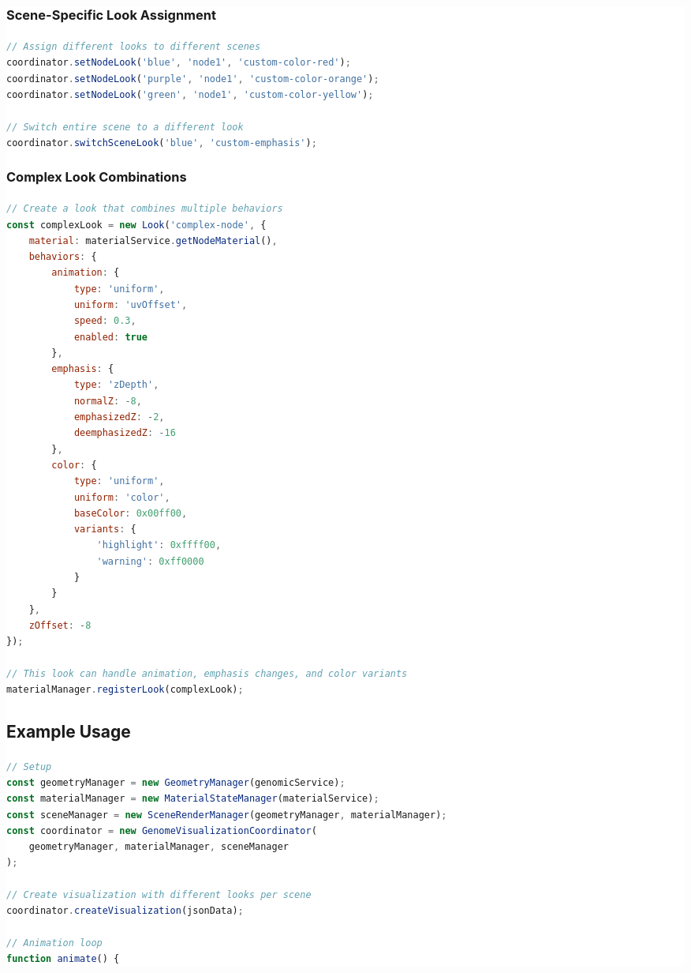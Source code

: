 ### Scene-Specific Look Assignment

```javascript
// Assign different looks to different scenes
coordinator.setNodeLook('blue', 'node1', 'custom-color-red');
coordinator.setNodeLook('purple', 'node1', 'custom-color-orange');
coordinator.setNodeLook('green', 'node1', 'custom-color-yellow');

// Switch entire scene to a different look
coordinator.switchSceneLook('blue', 'custom-emphasis');
```

### Complex Look Combinations

```javascript
// Create a look that combines multiple behaviors
const complexLook = new Look('complex-node', {
    material: materialService.getNodeMaterial(),
    behaviors: {
        animation: {
            type: 'uniform',
            uniform: 'uvOffset',
            speed: 0.3,
            enabled: true
        },
        emphasis: {
            type: 'zDepth',
            normalZ: -8,
            emphasizedZ: -2,
            deemphasizedZ: -16
        },
        color: {
            type: 'uniform',
            uniform: 'color',
            baseColor: 0x00ff00,
            variants: {
                'highlight': 0xffff00,
                'warning': 0xff0000
            }
        }
    },
    zOffset: -8
});

// This look can handle animation, emphasis changes, and color variants
materialManager.registerLook(complexLook);
```

## Example Usage

```javascript
// Setup
const geometryManager = new GeometryManager(genomicService);
const materialManager = new MaterialStateManager(materialService);
const sceneManager = new SceneRenderManager(geometryManager, materialManager);
const coordinator = new GenomeVisualizationCoordinator(
    geometryManager, materialManager, sceneManager
);

// Create visualization with different looks per scene
coordinator.createVisualization(jsonData);

// Animation loop
function animate() {
```